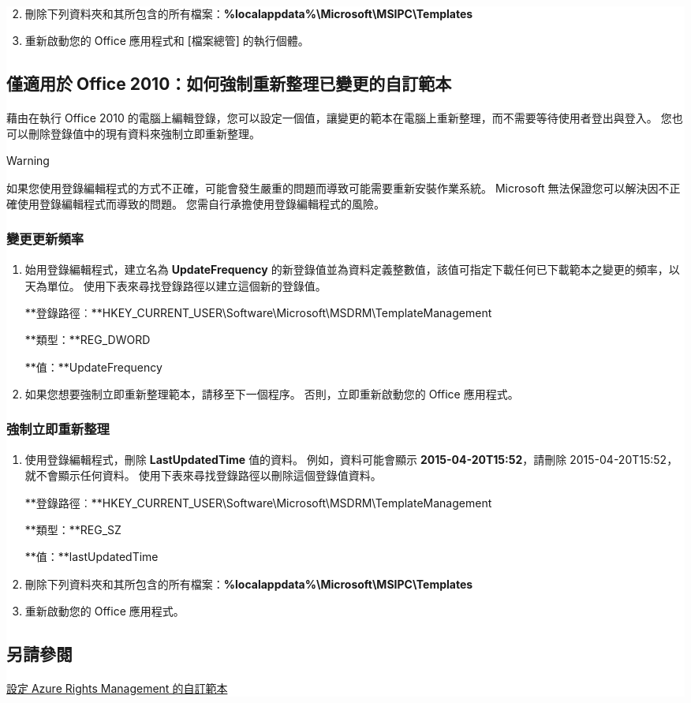 2.  刪除下列資料夾和其所包含的所有檔案：**%localappdata%\Microsoft\MSIPC\Templates**

3.  重新啟動您的 Office 應用程式和 [檔案總管] 的執行個體。

## <a name="office-2010-only-how-to-force-a-refresh-for-a-changed-custom-template"></a>僅適用於 Office 2010：如何強制重新整理已變更的自訂範本
藉由在執行 Office 2010 的電腦上編輯登錄，您可以設定一個值，讓變更的範本在電腦上重新整理，而不需要等待使用者登出與登入。 您也可以刪除登錄值中的現有資料來強制立即重新整理。

> [!WARNING]
> 如果您使用登錄編輯程式的方式不正確，可能會發生嚴重的問題而導致可能需要重新安裝作業系統。 Microsoft 無法保證您可以解決因不正確使用登錄編輯程式而導致的問題。 您需自行承擔使用登錄編輯程式的風險。

### <a name="to-change-the-update-frequency"></a>變更更新頻率

1.  始用登錄編輯程式，建立名為 **UpdateFrequency** 的新登錄值並為資料定義整數值，該值可指定下載任何已下載範本之變更的頻率，以天為單位。 使用下表來尋找登錄路徑以建立這個新的登錄值。

    **登錄路徑︰**HKEY_CURRENT_USER\Software\Microsoft\MSDRM\TemplateManagement

    **類型：**REG_DWORD

    **值：**UpdateFrequency

2.  如果您想要強制立即重新整理範本，請移至下一個程序。 否則，立即重新啟動您的 Office 應用程式。

### <a name="to-force-an-immediate-refresh"></a>強制立即重新整理

1.  使用登錄編輯程式，刪除 **LastUpdatedTime** 值的資料。 例如，資料可能會顯示 **2015-04-20T15:52**，請刪除 2015-04-20T15:52，就不會顯示任何資料。 使用下表來尋找登錄路徑以刪除這個登錄值資料。

    **登錄路徑︰**HKEY_CURRENT_USER\Software\Microsoft\MSDRM\TemplateManagement

    **類型：**REG_SZ

    **值：**lastUpdatedTime


2.  刪除下列資料夾和其所包含的所有檔案：**%localappdata%\Microsoft\MSIPC\Templates**

3.  重新啟動您的 Office 應用程式。

## <a name="see-also"></a>另請參閱
[設定 Azure Rights Management 的自訂範本](configure-custom-templates.md)





